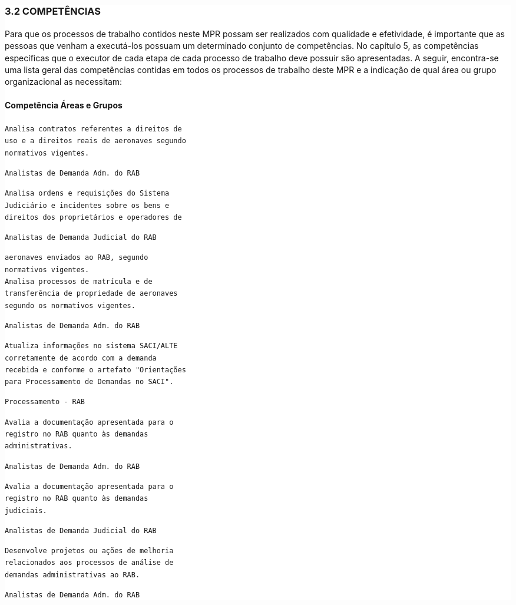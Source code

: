 ### 3.2 COMPETÊNCIAS

Para que os processos de trabalho contidos neste MPR possam ser realizados com qualidade e efetividade, é importante que as pessoas que venham a executá-los possuam um determinado conjunto de competências. No capítulo 5, as competências específicas que o executor de cada etapa de cada processo de trabalho deve possuir são apresentadas. A seguir, encontra-se uma lista geral das competências contidas em todos os processos de trabalho deste MPR e a indicação de qual área ou grupo organizacional as necessitam:

#### Competência Áreas e Grupos

```
Analisa contratos referentes a direitos de
uso e a direitos reais de aeronaves segundo
normativos vigentes.
```
```
Analistas de Demanda Adm. do RAB
```
```
Analisa ordens e requisições do Sistema
Judiciário e incidentes sobre os bens e
direitos dos proprietários e operadores de
```
```
Analistas de Demanda Judicial do RAB
```

```
aeronaves enviados ao RAB, segundo
normativos vigentes.
Analisa processos de matrícula e de
transferência de propriedade de aeronaves
segundo os normativos vigentes.
```
```
Analistas de Demanda Adm. do RAB
```
```
Atualiza informações no sistema SACI/ALTE
corretamente de acordo com a demanda
recebida e conforme o artefato "Orientações
para Processamento de Demandas no SACI".
```
```
Processamento - RAB
```
```
Avalia a documentação apresentada para o
registro no RAB quanto às demandas
administrativas.
```
```
Analistas de Demanda Adm. do RAB
```
```
Avalia a documentação apresentada para o
registro no RAB quanto às demandas
judiciais.
```
```
Analistas de Demanda Judicial do RAB
```
```
Desenvolve projetos ou ações de melhoria
relacionados aos processos de análise de
demandas administrativas ao RAB.
```
```
Analistas de Demanda Adm. do RAB
```